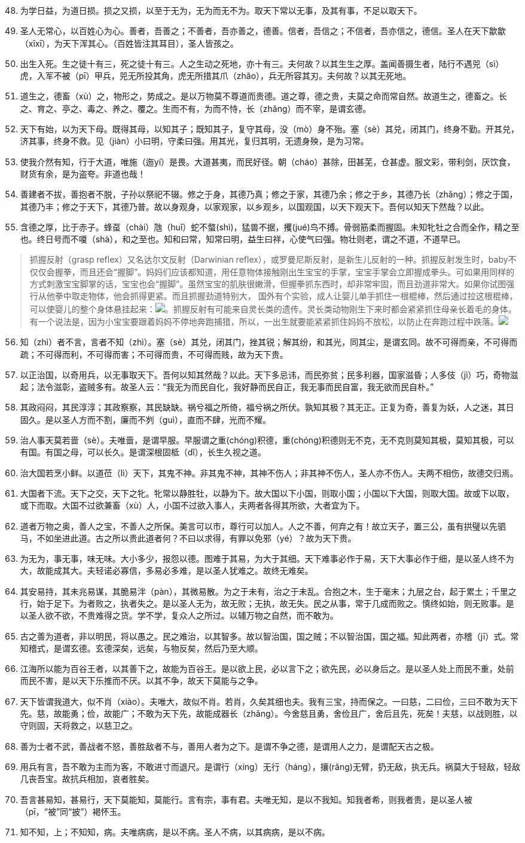 48. 为学日益，为道日损。损之又损，以至于无为，无为而无不为。取天下常以无事，及其有事，不足以取天下。

49. 圣人无常心，以百姓心为心。善者，吾善之；不善者，吾亦善之，德善。信者，吾信之；不信者，吾亦信之，德信。圣人在天下歙歙（xīxī），为天下浑其心。（百姓皆注其耳目），圣人皆孩之。

50. 出生入死。生之徒十有三，死之徒十有三。人之生动之死地，亦十有三。夫何故？以其生生之厚。盖闻善摄生者，陆行不遇兕（sì）虎，入军不被（pī）甲兵，兕无所投其角，虎无所措其爪（zhǎo），兵无所容其刃。夫何故？以其无死地。

51. 道生之，德畜（xù）之，物形之，势成之。是以万物莫不尊道而贵德。道之尊，德之贵，夫莫之命而常自然。故道生之，德畜之。长之、育之、亭之、毒之、养之、覆之。生而不有，为而不恃，长（zhǎng）而不宰，是谓玄德。

52. 天下有始，以为天下母。既得其母，以知其子；既知其子，复守其母，没（mò）身不殆。塞（sè）其兑，闭其门，终身不勤。开其兑，济其事，终身不救。见（jiàn）小曰明，守柔曰强。用其光，复归其明，无遗身殃，是为习常。

53. 使我介然有知，行于大道，唯施（迤yí）是畏。大道甚夷，而民好径。朝（cháo）甚除，田甚芜，仓甚虚。服文彩，带利剑，厌饮食，财货有余，是为盗夸。非道也哉！

54. 善建者不拔，善抱者不脱，子孙以祭祀不辍。修之于身，其德乃真；修之于家，其德乃余；修之于乡，其德乃长（zhǎng）；修之于国，其德乃丰；修之于天下，其德乃普。故以身观身，以家观家，以乡观乡，以国观国，以天下观天下。吾何以知天下然哉？以此。

55. 含德之厚，比于赤子。蜂虿（chài）虺（huǐ）蛇不螫(shì)，猛兽不据，攫(jué)鸟不搏。骨弱筋柔而握固。未知牝牡之合而全作，精之至也。终日号而不嗄（shà），和之至也。知和曰常，知常曰明，益生曰祥，心使气曰强。物壮则老，谓之不道，不道早已。

> 抓握反射（grasp reflex）又名达尔文反射（Darwinian reflex），或罗曼尼斯反射，是新生儿反射的一种。抓握反射发生时，baby不仅仅会握拳，而且还会“握脚”。妈妈们应该都知道，用任意物体接触刚出生宝宝的手掌，宝宝手掌会立即握成拳头。可如果用同样的方式刺激宝宝脚掌的话，宝宝也会“握脚”。虽然宝宝的肌肤很嫩滑，但握拳抓东西时，却非常牢固，而且劲道非常大。如果你试图强行从他拳中取走物体，他会抓得更紧。而且抓握劲道特别大， 国外有个实验，成人让婴儿单手抓住一根棍棒，然后通过拉这根棍棒，可以使婴儿的整个身体悬挂起来：<img src="./道德经/Images/婴儿悬挂.jpg" width="300"/>。抓握反射有可能来自灵长类的遗传。灵长类动物刚生下来时都会紧紧抓住母亲长着毛的身体。有一个说法是，因为小宝宝要跟着妈妈不停地奔跑捕猎，所以，一出生就要能紧紧抓住妈妈不放松，以防止在奔跑过程中跌落。<img src="./道德经/Images/灵长类婴孩挂在母亲身上.jpg" width="300"/>

56. 知（zhì）者不言，言者不知（zhì）。塞（sè）其兑，闭其门，挫其锐；解其纷，和其光，同其尘，是谓玄同。故不可得而亲，不可得而疏；不可得而利，不可得而害；不可得而贵，不可得而贱，故为天下贵。

57. 以正治国，以奇用兵，以无事取天下。吾何以知其然哉？以此。天下多忌讳，而民弥贫；民多利器，国家滋昏；人多伎（jì）巧，奇物滋起；法令滋彰，盗贼多有。故圣人云：“我无为而民自化，我好静而民自正，我无事而民自富，我无欲而民自朴。” 

58. 其政闷闷，其民淳淳；其政察察，其民缺缺。祸兮福之所倚，福兮祸之所伏。孰知其极？其无正。正复为奇，善复为妖，人之迷，其日固久。是以圣人方而不割，廉而不刿（guì），直而不肆，光而不耀。

59. 治人事天莫若啬（sè）。夫唯啬，是谓早服。早服谓之重(chóng)积德，重(chóng)积德则无不克，无不克则莫知其极，莫知其极，可以有国。有国之母，可以长久。是谓深根固柢（dǐ），长生久视之道。

60. 治大国若烹小鲜。以道莅（lì）天下，其鬼不神。非其鬼不神，其神不伤人；非其神不伤人，圣人亦不伤人。夫两不相伤，故德交归焉。

61. 大国者下流。天下之交，天下之牝。牝常以静胜牡，以静为下。故大国以下小国，则取小国；小国以下大国，则取大国。故或下以取，或下而取。大国不过欲兼畜（xù）人，小国不过欲入事人，夫两者各得其所欲，大者宜为下。

62. 道者万物之奥，善人之宝，不善人之所保。美言可以市，尊行可以加人。人之不善，何弃之有！故立天子，置三公，虽有拱璧以先驷马，不如坐进此道。古之所以贵此道者何？不曰以求得，有罪以免邪（yé）？故为天下贵。

63. 为无为，事无事，味无味。大小多少，报怨以德。图难于其易，为大于其细。天下难事必作于易，天下大事必作于细，是以圣人终不为大，故能成其大。夫轻诺必寡信，多易必多难，是以圣人犹难之。故终无难矣。

64. 其安易持，其未兆易谋，其脆易泮（pàn），其微易散。为之于未有，治之于未乱。合抱之木，生于毫末；九层之台，起于累土；千里之行，始于足下。为者败之，执者失之。是以圣人无为，故无败；无执，故无失。民之从事，常于几成而败之。慎终如始，则无败事。是以圣人欲不欲，不贵难得之货。学不学，复众人之所过。以辅万物之自然，而不敢为。

65. 古之善为道者，非以明民，将以愚之。民之难治，以其智多。故以智治国，国之贼；不以智治国，国之福。知此两者，亦稽（jī）式。常知稽式，是谓玄德。玄德深矣，远矣，与物反矣，然后乃至大顺。

66. 江海所以能为百谷王者，以其善下之，故能为百谷王。是以欲上民，必以言下之；欲先民，必以身后之。是以圣人处上而民不重，处前而民不害，是以天下乐推而不厌。以其不争，故天下莫能与之争。

67. 天下皆谓我道大，似不肖（xiào）。夫唯大，故似不肖。若肖，久矣其细也夫。我有三宝，持而保之。一曰慈，二曰俭，三曰不敢为天下先。慈，故能勇；俭，故能广；不敢为天下先，故能成器长（zhǎng）。今舍慈且勇，舍俭且广，舍后且先，死矣！夫慈，以战则胜，以守则固，天将救之，以慈卫之。

68. 善为士者不武，善战者不怒，善胜敌者不与，善用人者为之下。是谓不争之德，是谓用人之力，是谓配天古之极。

69. 用兵有言，吾不敢为主而为客，不敢进寸而退尺。是谓行（xíng）无行（háng），攘(rǎng)无臂，扔无敌，执无兵。祸莫大于轻敌，轻敌几丧吾宝。故抗兵相加，哀者胜矣。

70. 吾言甚易知，甚易行，天下莫能知，莫能行。言有宗，事有君。夫唯无知，是以不我知。知我者希，则我者贵，是以圣人被（pī，“被”同“披”）褐怀玉。

71. 知不知，上；不知知，病。夫唯病病，是以不病。圣人不病，以其病病，是以不病。
